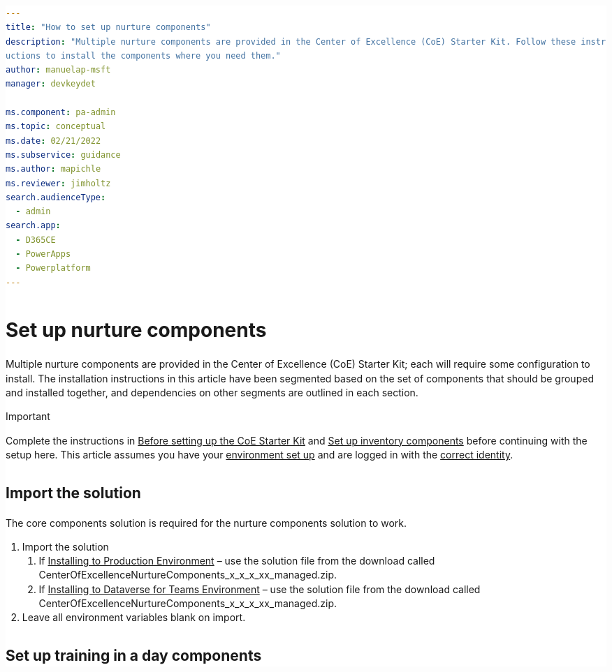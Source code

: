 ```yaml
---
title: "How to set up nurture components"
description: "Multiple nurture components are provided in the Center of Excellence (CoE) Starter Kit. Follow these instructions to install the components where you need them."
author: manuelap-msft
manager: devkeydet

ms.component: pa-admin
ms.topic: conceptual
ms.date: 02/21/2022
ms.subservice: guidance
ms.author: mapichle
ms.reviewer: jimholtz
search.audienceType: 
  - admin
search.app: 
  - D365CE
  - PowerApps
  - Powerplatform
---
```


# Set up nurture components

Multiple nurture components are provided in the Center of Excellence (CoE) Starter Kit; each will require some configuration to install. The installation instructions in this article have been segmented based on the set of components that should be grouped and installed together, and dependencies on other segments are outlined in each section.

>[!IMPORTANT]
>Complete the instructions in [Before setting up the CoE Starter Kit](setup.md) and [Set up inventory components](setup-core-components.md) before continuing with the setup here. This article assumes you have your [environment set up](setup.md#create-your-environment) and are logged in with the [correct identity](setup.md#what-identity-should-i-install-the-coe-starter-kit-with).

## Import the solution

The core components solution is required for the nurture components solution to work.

1. Import the solution
    1. If [Installing to Production Environment](faq.md#installing-a-solution-in-a-production-environment) – use the solution file from the download called  CenterOfExcellenceNurtureComponents_x_x_x_xx_managed.zip.
    1. If [Installing to Dataverse for Teams Environment](faq.md#installing-a-solution-in-a-dataverse-for-teams-environment) – use the solution file from the download called  CenterOfExcellenceNurtureComponents_x_x_x_xx_managed.zip.
1. Leave all environment variables blank on import.

## Set up training in a day components
